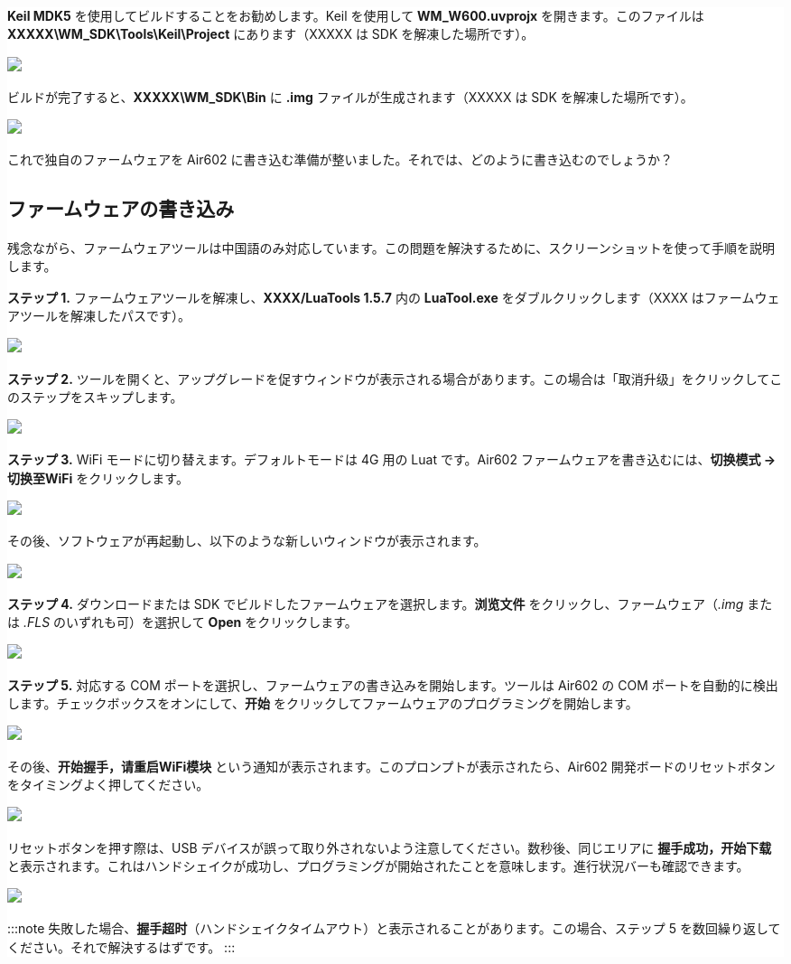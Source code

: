 **Keil MDK5** を使用してビルドすることをお勧めします。Keil を使用して **WM_W600.uvprojx** を開きます。このファイルは **XXXXX\WM_SDK\Tools\Keil\Project** にあります（XXXXX は SDK を解凍した場所です）。

![](https://files.seeedstudio.com/wiki/Air602_WiFi_Module/img/KEIL_path.jpg)

ビルドが完了すると、**XXXXX\WM_SDK\Bin** に **.img** ファイルが生成されます（XXXXX は SDK を解凍した場所です）。

![](https://files.seeedstudio.com/wiki/Air602_WiFi_Module/img/KEIL_path_1.jpg)

これで独自のファームウェアを Air602 に書き込む準備が整いました。それでは、どのように書き込むのでしょうか？

## ファームウェアの書き込み

残念ながら、ファームウェアツールは中国語のみ対応しています。この問題を解決するために、スクリーンショットを使って手順を説明します。

**ステップ 1.** ファームウェアツールを解凍し、**XXXX/LuaTools 1.5.7** 内の **LuaTool.exe** をダブルクリックします（XXXX はファームウェアツールを解凍したパスです）。

![](https://files.seeedstudio.com/wiki/Air602_WiFi_Module/img/Luat_path_1.jpg)

**ステップ 2.** ツールを開くと、アップグレードを促すウィンドウが表示される場合があります。この場合は「取消升级」をクリックしてこのステップをスキップします。

![](https://files.seeedstudio.com/wiki/Air602_WiFi_Module/img/Tool_1.jpg)

**ステップ 3.** WiFi モードに切り替えます。デフォルトモードは 4G 用の Luat です。Air602 ファームウェアを書き込むには、**切换模式 -> 切换至WiFi** をクリックします。

![](https://files.seeedstudio.com/wiki/Air602_WiFi_Module/img/Tool_2.jpg)

その後、ソフトウェアが再起動し、以下のような新しいウィンドウが表示されます。

![](https://files.seeedstudio.com/wiki/Air602_WiFi_Module/img/Tool_3.jpg)

**ステップ 4.** ダウンロードまたは SDK でビルドしたファームウェアを選択します。**浏览文件** をクリックし、ファームウェア（*.img* または *.FLS* のいずれも可）を選択して **Open** をクリックします。

![](https://files.seeedstudio.com/wiki/Air602_WiFi_Module/img/Tool_4.jpg)

**ステップ 5.** 対応する COM ポートを選択し、ファームウェアの書き込みを開始します。ツールは Air602 の COM ポートを自動的に検出します。チェックボックスをオンにして、**开始** をクリックしてファームウェアのプログラミングを開始します。

![](https://files.seeedstudio.com/wiki/Air602_WiFi_Module/img/Tool_5.jpg)

その後、**开始握手，请重启WiFi模块** という通知が表示されます。このプロンプトが表示されたら、Air602 開発ボードのリセットボタンをタイミングよく押してください。

![](https://files.seeedstudio.com/wiki/Air602_WiFi_Module/img/Tool_6.jpg)

リセットボタンを押す際は、USB デバイスが誤って取り外されないよう注意してください。数秒後、同じエリアに **握手成功，开始下载** と表示されます。これはハンドシェイクが成功し、プログラミングが開始されたことを意味します。進行状況バーも確認できます。

![](https://files.seeedstudio.com/wiki/Air602_WiFi_Module/img/Tool_7.jpg)

:::note
失敗した場合、**握手超时**（ハンドシェイクタイムアウト）と表示されることがあります。この場合、ステップ 5 を数回繰り返してください。それで解決するはずです。
:::
